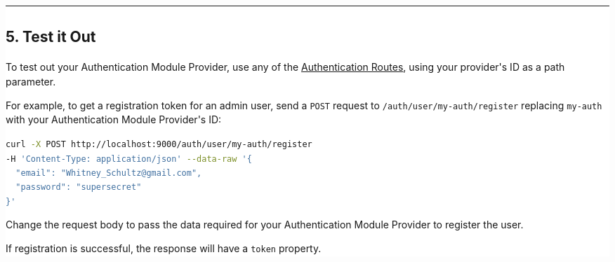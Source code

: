 ***

## 5. Test it Out

To test out your Authentication Module Provider, use any of the [Authentication Routes](https://docs.medusajs.com/resources/commerce-modules/auth/authentication-route), using your provider's ID as a path parameter.

For example, to get a registration token for an admin user, send a `POST` request to `/auth/user/my-auth/register` replacing `my-auth` with your Authentication Module Provider's ID:

```bash
curl -X POST http://localhost:9000/auth/user/my-auth/register
-H 'Content-Type: application/json' --data-raw '{
  "email": "Whitney_Schultz@gmail.com",
  "password": "supersecret"
}'
```

Change the request body to pass the data required for your Authentication Module Provider to register the user.

If registration is successful, the response will have a `token` property.